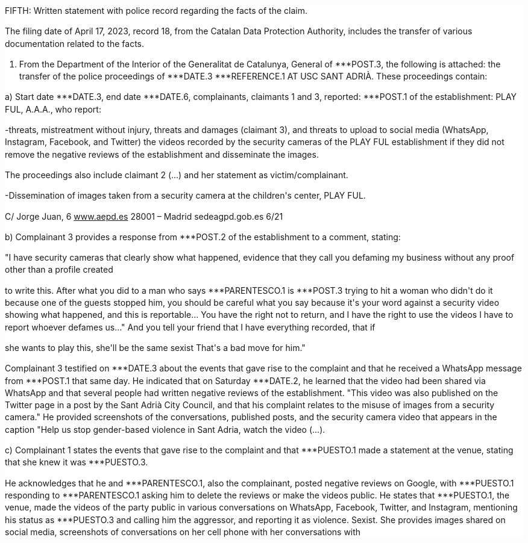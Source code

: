 FIFTH: Written statement with police record regarding the facts of the claim.

The filing date of April 17, 2023, record 18, from the Catalan Data Protection Authority, includes the transfer of various documentation related to the facts.

1) From the Department of the Interior of the Generalitat de Catalunya, General of \*\*\*POST.3, the following is attached: the transfer of the police proceedings of \*\*\*DATE.3
\*\*\*REFERENCE.1 AT USC SANT ADRIÀ. These proceedings contain:

a) Start date \*\*\*DATE.3, end date \*\*\*DATE.6, complainants, claimants
1 and 3, reported: \*\*\*POST.1 of the establishment: PLAY FUL, A.A.A., who
report:

-threats, mistreatment without injury, threats and damages (claimant 3), and threats to upload to social media (WhatsApp, Instagram, Facebook, and Twitter) the videos
recorded by the security cameras of the PLAY FUL establishment if they did not remove the negative reviews of the establishment and disseminate the images.

The proceedings also include claimant 2 (...) and her statement as victim/complainant.

-Dissemination of images taken from a security camera at the children's center, PLAY FUL.

C/ Jorge Juan, 6 www.aepd.es
28001 – Madrid sedeagpd.gob.es 6/21

b) Complainant 3 provides a response from \*\*\*POST.2 of the establishment to a comment, stating:

"I have security cameras that clearly show what happened, evidence that
they call you defaming my business without any proof other than a profile created

to write this. After what you did to a man who says
\*\*\*PARENTESCO.1 is \*\*\*POST.3 trying to hit a woman who didn't do it because
one of the guests stopped him, you should be careful what you say because it's your word against a security video showing what happened, and this is reportable... You have the right not to return, and I have the right to use the videos I have to
report whoever defames us..." And you tell your friend that I have everything recorded, that if

she wants to play this, she'll be the same sexist That's a bad move for him."

Complainant 3 testified on \*\*\*DATE.3 about the events that gave rise to the complaint and that he received a WhatsApp message from \*\*\*POST.1 that same day. He indicated that on Saturday \*\*\*DATE.2, he learned that the video had been shared via WhatsApp and that several people had written negative reviews of the establishment.
"This video was also published on the Twitter page in a post by the Sant Adrià City Council, and that his complaint relates to the misuse of images from a security camera." He provided screenshots of the conversations, published posts, and the security camera video that appears in the caption "Help us stop gender-based violence in Sant Adria, watch the video (...).

c) Complainant 1 states the events that gave rise to the complaint and that \*\*\*PUESTO.1 made a statement at the venue, stating that she knew it was \*\*\*PUESTO.3.

He acknowledges that he and \*\*\*PARENTESCO.1, also the complainant, posted negative reviews on Google, with \*\*\*PUESTO.1 responding to \*\*\*PARENTESCO.1 asking him to delete the reviews or make the videos public. He states that \*\*\*PUESTO.1, the venue, made the videos of the party public in various conversations on WhatsApp, Facebook, Twitter, and Instagram, mentioning his status as \*\*\*PUESTO.3 and calling him the aggressor, and reporting it as violence. Sexist. She provides images shared on social media, screenshots of conversations on her cell phone with her conversations with
